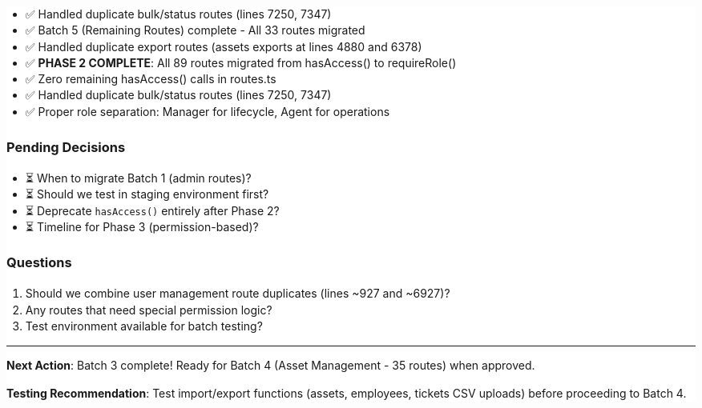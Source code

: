 - ✅ Handled duplicate bulk/status routes (lines 7250, 7347)
- ✅ Batch 5 (Remaining Routes) complete - All 33 routes migrated
- ✅ Handled duplicate export routes (assets exports at lines 4880 and 6378)
- ✅ **PHASE 2 COMPLETE**: All 89 routes migrated from hasAccess() to requireRole()
- ✅ Zero remaining hasAccess() calls in routes.ts
- ✅ Handled duplicate bulk/status routes (lines 7250, 7347)
- ✅ Proper role separation: Manager for lifecycle, Agent for operations

### Pending Decisions
- ⏳ When to migrate Batch 1 (admin routes)?
- ⏳ Should we test in staging environment first?
- ⏳ Deprecate `hasAccess()` entirely after Phase 2?
- ⏳ Timeline for Phase 3 (permission-based)?

### Questions
1. Should we combine user management route duplicates (lines ~927 and ~6927)?
2. Any routes that need special permission logic?
3. Test environment available for batch testing?

---

**Next Action**: Batch 3 complete! Ready for Batch 4 (Asset Management - 35 routes) when approved.

**Testing Recommendation**: Test import/export functions (assets, employees, tickets CSV uploads) before proceeding to Batch 4.
